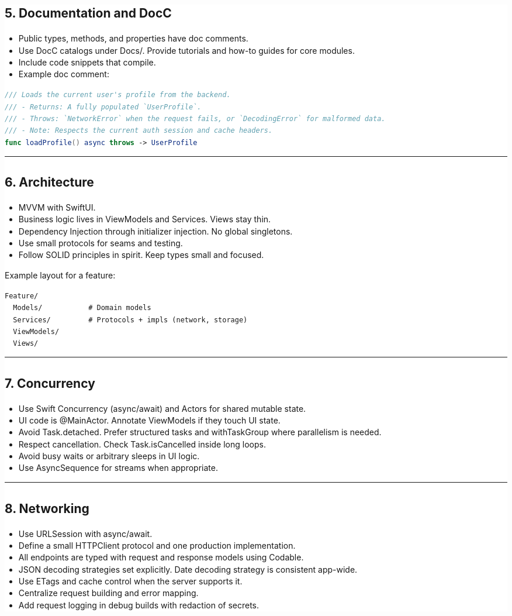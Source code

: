 
## 5. Documentation and DocC

- Public types, methods, and properties have doc comments.
- Use DocC catalogs under Docs/. Provide tutorials and how-to guides for core modules.
- Include code snippets that compile.
- Example doc comment:

```swift
/// Loads the current user's profile from the backend.
/// - Returns: A fully populated `UserProfile`.
/// - Throws: `NetworkError` when the request fails, or `DecodingError` for malformed data.
/// - Note: Respects the current auth session and cache headers.
func loadProfile() async throws -> UserProfile
```

---

## 6. Architecture

- MVVM with SwiftUI.
- Business logic lives in ViewModels and Services. Views stay thin.
- Dependency Injection through initializer injection. No global singletons.
- Use small protocols for seams and testing.
- Follow SOLID principles in spirit. Keep types small and focused.

Example layout for a feature:

```text
Feature/
  Models/           # Domain models
  Services/         # Protocols + impls (network, storage)
  ViewModels/
  Views/
```

---

## 7. Concurrency

- Use Swift Concurrency (async/await) and Actors for shared mutable state.
- UI code is @MainActor. Annotate ViewModels if they touch UI state.
- Avoid Task.detached. Prefer structured tasks and withTaskGroup where parallelism is needed.
- Respect cancellation. Check Task.isCancelled inside long loops.
- Avoid busy waits or arbitrary sleeps in UI logic.
- Use AsyncSequence for streams when appropriate.

---

## 8. Networking

- Use URLSession with async/await.
- Define a small HTTPClient protocol and one production implementation.
- All endpoints are typed with request and response models using Codable.
- JSON decoding strategies set explicitly. Date decoding strategy is consistent app-wide.
- Use ETags and cache control when the server supports it.
- Centralize request building and error mapping.
- Add request logging in debug builds with redaction of secrets.
